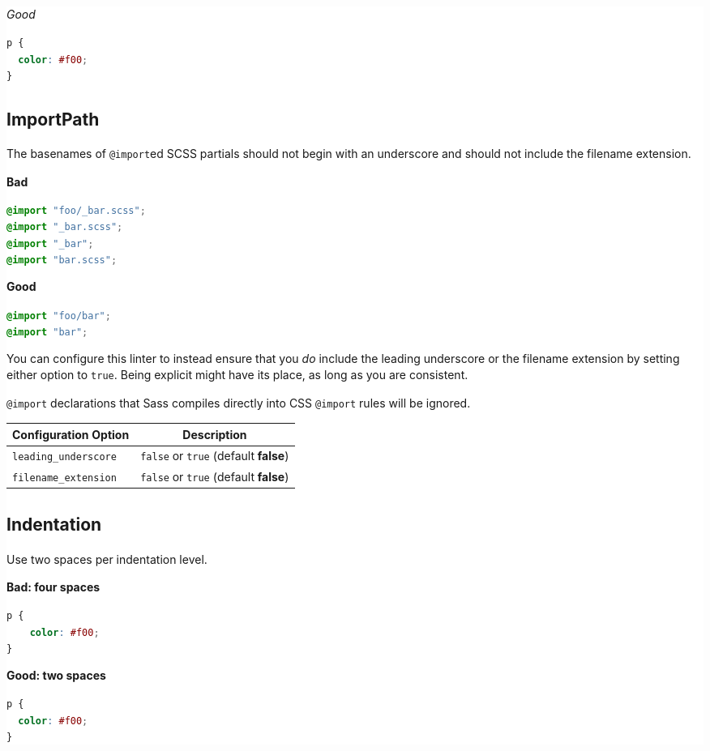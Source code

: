 *Good*
```scss
p {
  color: #f00;
}
```

## ImportPath

The basenames of `@import`ed SCSS partials should not begin with an underscore
and should not include the filename extension.

**Bad**
```scss
@import "foo/_bar.scss";
@import "_bar.scss";
@import "_bar";
@import "bar.scss";
```

**Good**
```scss
@import "foo/bar";
@import "bar";
```

You can configure this linter to instead ensure that you *do* include the
leading underscore or the filename extension by setting either option to
`true`. Being explicit might have its place, as long as you are consistent.

`@import` declarations that Sass compiles directly into CSS `@import` rules
will be ignored.

Configuration Option | Description
---------------------|---------------------------------------------------------
`leading_underscore` | `false` or `true` (default **false**)
`filename_extension` | `false` or `true` (default **false**)

## Indentation

Use two spaces per indentation level.

**Bad: four spaces**
```scss
p {
    color: #f00;
}
```

**Good: two spaces**
```scss
p {
  color: #f00;
}
```

